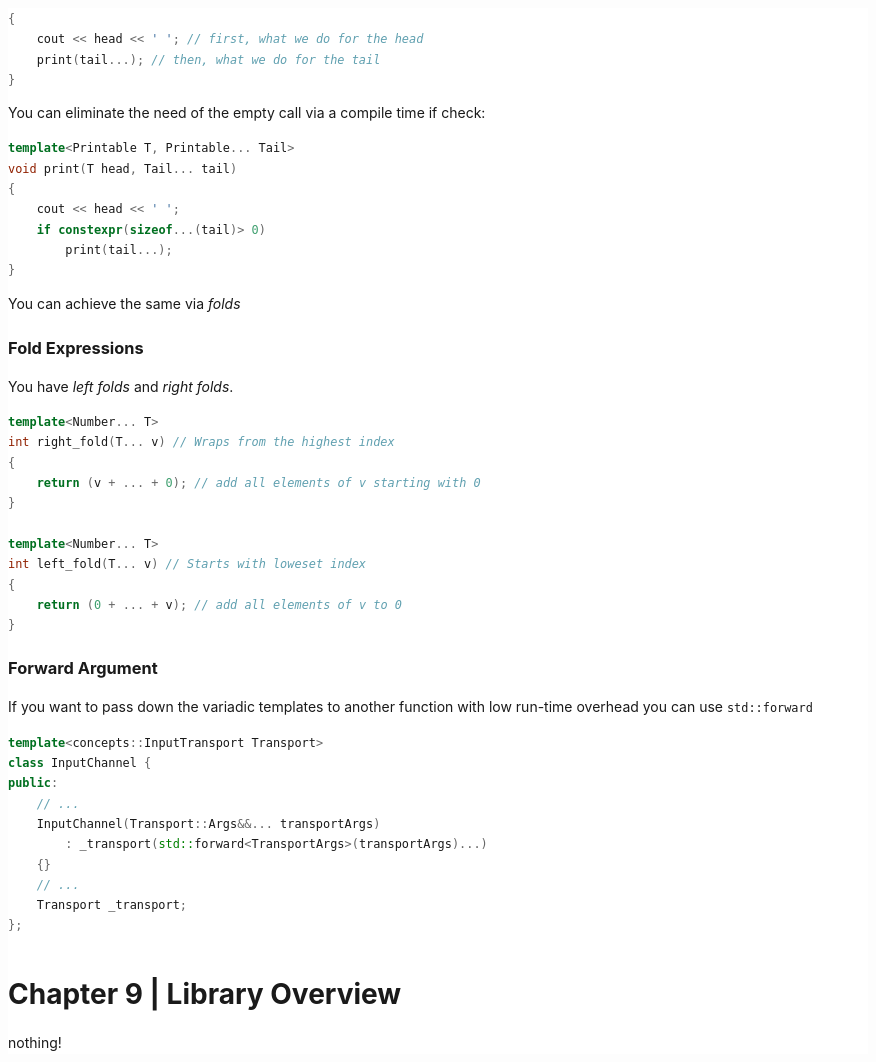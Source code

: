 ```cpp
{
	cout << head << ' '; // first, what we do for the head
	print(tail...); // then, what we do for the tail
}
```

You can eliminate the need of the empty call via a compile time if check:
```cpp
template<Printable T, Printable... Tail>
void print(T head, Tail... tail)
{
	cout << head << ' ';
	if constexpr(sizeof...(tail)> 0)
		print(tail...);
}

```

You can achieve the same via *folds*

### Fold Expressions
You have *left folds* and *right folds*.
```cpp
template<Number... T>
int right_fold(T... v) // Wraps from the highest index
{
	return (v + ... + 0); // add all elements of v starting with 0
}

template<Number... T>
int left_fold(T... v) // Starts with loweset index
{
	return (0 + ... + v); // add all elements of v to 0
}
```

### Forward Argument
If you want to pass down the variadic templates to another function with low run-time overhead you can use `std::forward`
```cpp
template<concepts::InputTransport Transport>
class InputChannel {
public:
	// ...
	InputChannel(Transport::Args&&... transportArgs)
		: _transport(std::forward<TransportArgs>(transportArgs)...)
	{}
	// ...
	Transport _transport;
};
```

# Chapter 9 | Library Overview
nothing!


